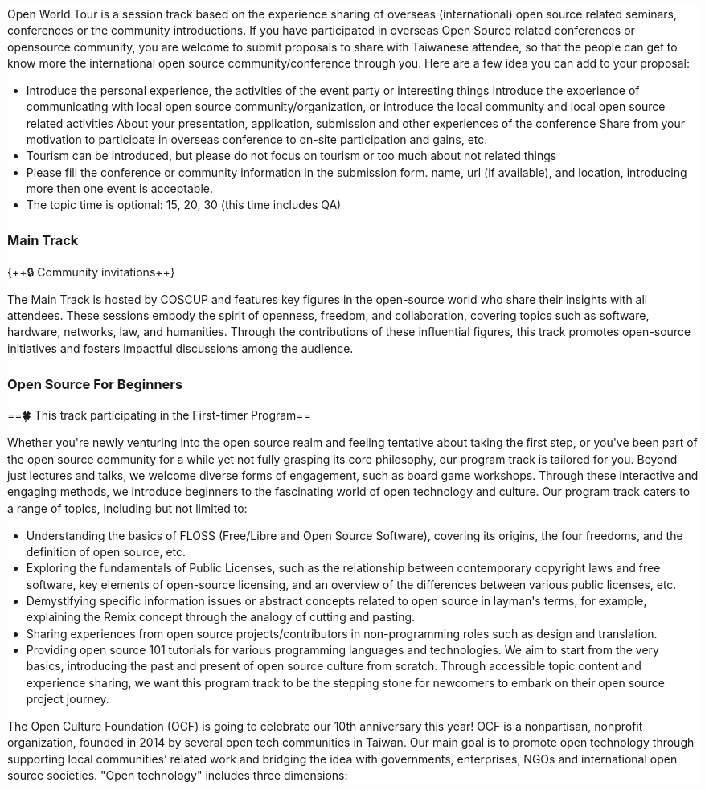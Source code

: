Open World Tour is a session track based on the experience sharing of overseas (international) open source related seminars, conferences or the community introductions. If you have participated in overseas Open Source related conferences or opensource community, you are welcome to submit proposals to share with Taiwanese attendee, so that the people can get to know more the international open source community/conference through you. Here are a few idea you can add to your proposal:

- Introduce the personal experience, the activities of the event party or interesting things Introduce the experience of communicating with local open source community/organization, or introduce the local community and local open source related activities About your presentation, application, submission and other experiences of the conference Share from your motivation to participate in overseas conference to on-site participation and gains, etc.
- Tourism can be introduced, but please do not focus on tourism or too much about not related things
- Please fill the conference or community information in the submission form. name, url (if available), and location, introducing more then one event is acceptable.
- The topic time is optional: 15, 20, 30 (this time includes QA)

### Main Track

{++:lock: Community invitations++}

The Main Track is hosted by COSCUP and features key figures in the open-source world who share their insights with all attendees. These sessions embody the spirit of openness, freedom, and collaboration, covering topics such as software, hardware, networks, law, and humanities. Through the contributions of these influential figures, this track promotes open-source initiatives and fosters impactful discussions among the audience.

### Open Source For Beginners

==:four_leaf_clover: This track participating in the First-timer Program==

Whether you're newly venturing into the open source realm and feeling tentative about taking the first step, or you've been part of the open source community for a while yet not fully grasping its core philosophy, our program track is tailored for you. Beyond just lectures and talks, we welcome diverse forms of engagement, such as board game workshops. Through these interactive and engaging methods, we introduce beginners to the fascinating world of open technology and culture. Our program track caters to a range of topics, including but not limited to:

- Understanding the basics of FLOSS (Free/Libre and Open Source Software), covering its origins, the four freedoms, and the definition of open source, etc.
- Exploring the fundamentals of Public Licenses, such as the relationship between contemporary copyright laws and free software, key elements of open-source licensing, and an overview of the differences between various public licenses, etc.
- Demystifying specific information issues or abstract concepts related to open source in layman's terms, for example, explaining the Remix concept through the analogy of cutting and pasting.
- Sharing experiences from open source projects/contributors in non-programming roles such as design and translation.
- Providing open source 101 tutorials for various programming languages and technologies. We aim to start from the very basics, introducing the past and present of open source culture from scratch. Through accessible topic content and experience sharing, we want this program track to be the stepping stone for newcomers to embark on their open source project journey.

The Open Culture Foundation (OCF) is going to celebrate our 10th anniversary this year! OCF is a nonpartisan, nonprofit organization, founded in 2014 by several open tech communities in Taiwan. Our main goal is to promote open technology through supporting local communities’ related work and bridging the idea with governments, enterprises, NGOs and international open source societies. "Open technology" includes three dimensions:
